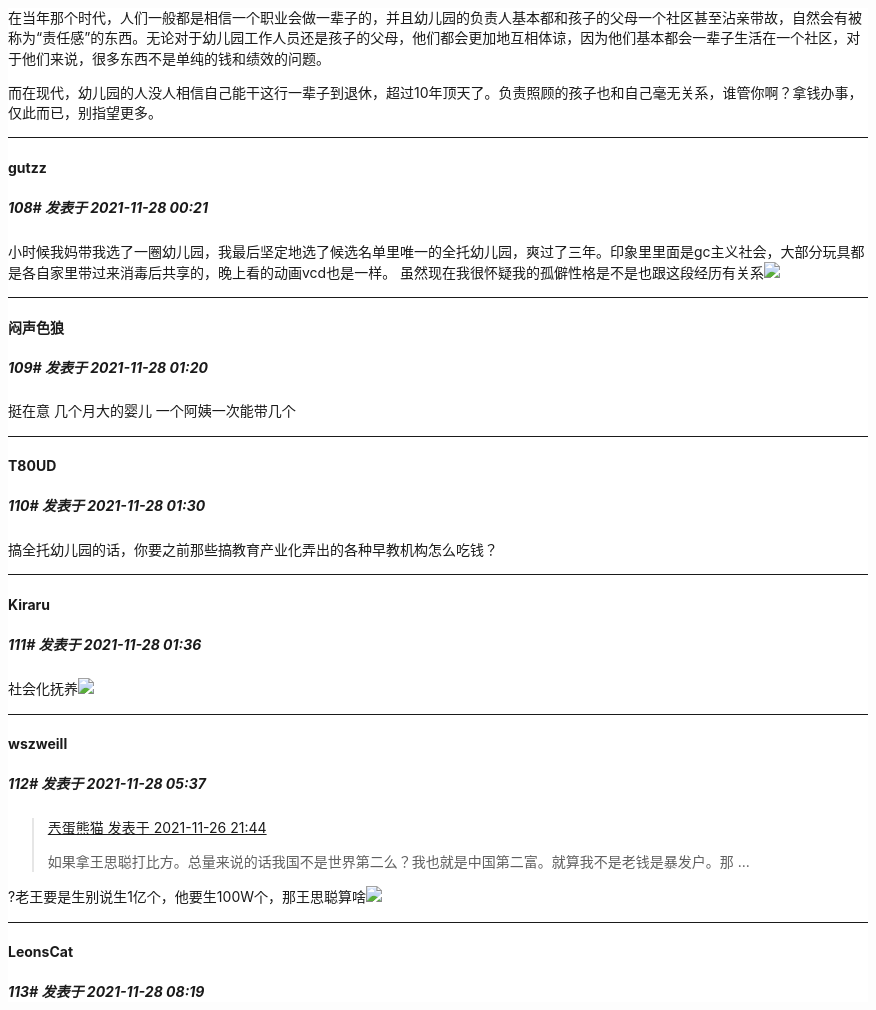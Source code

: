 在当年那个时代，人们一般都是相信一个职业会做一辈子的，并且幼儿园的负责人基本都和孩子的父母一个社区甚至沾亲带故，自然会有被称为“责任感”的东西。无论对于幼儿园工作人员还是孩子的父母，他们都会更加地互相体谅，因为他们基本都会一辈子生活在一个社区，对于他们来说，很多东西不是单纯的钱和绩效的问题。

而在现代，幼儿园的人没人相信自己能干这行一辈子到退休，超过10年顶天了。负责照顾的孩子也和自己毫无关系，谁管你啊？拿钱办事，仅此而已，别指望更多。



*****

####  gutzz  
##### 108#       发表于 2021-11-28 00:21

小时候我妈带我选了一圈幼儿园，我最后坚定地选了候选名单里唯一的全托幼儿园，爽过了三年。印象里里面是gc主义社会，大部分玩具都是各自家里带过来消毒后共享的，晚上看的动画vcd也是一样。
虽然现在我很怀疑我的孤僻性格是不是也跟这段经历有关系<img src="https://static.saraba1st.com/image/smiley/face2017/037.png" referrerpolicy="no-referrer">



*****

####  闷声色狼  
##### 109#       发表于 2021-11-28 01:20

挺在意 几个月大的婴儿 一个阿姨一次能带几个



*****

####  T80UD  
##### 110#       发表于 2021-11-28 01:30

搞全托幼儿园的话，你要之前那些搞教育产业化弄出的各种早教机构怎么吃钱？

*****

####  Kiraru  
##### 111#       发表于 2021-11-28 01:36

社会化抚养<img src="https://static.saraba1st.com/image/smiley/face2017/067.png" referrerpolicy="no-referrer">



*****

####  wszweill  
##### 112#       发表于 2021-11-28 05:37

<blockquote><a href="httphttps://bbs.saraba1st.com/2b/forum.php?mod=redirect&amp;goto=findpost&amp;pid=53718985&amp;ptid=2039511" target="_blank">兲蛋熊猫 发表于 2021-11-26 21:44</a>

如果拿王思聪打比方。总量来说的话我国不是世界第二么？我也就是中国第二富。就算我不是老钱是暴发户。那 ...</blockquote>
?老王要是生别说生1亿个，他要生100W个，那王思聪算啥<img src="https://static.saraba1st.com/image/smiley/face2017/067.png" referrerpolicy="no-referrer">



*****

####  LeonsCat  
##### 113#       发表于 2021-11-28 08:19
